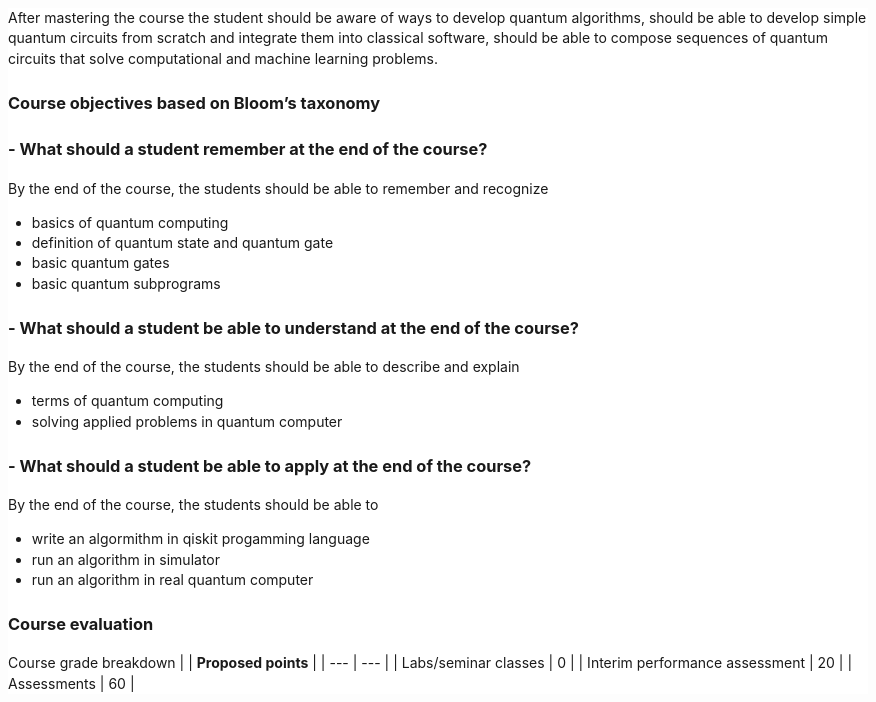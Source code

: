 
After mastering the course the student should be aware of ways to develop quantum algorithms, should be able to develop simple quantum circuits from scratch and integrate them into classical software, should be able to compose sequences of quantum circuits that solve computational and machine learning problems.



### Course objectives based on Bloom’s taxonomy


### - What should a student remember at the end of the course?


By the end of the course, the students should be able to remember and recognize



* basics of quantum computing
* definition of quantum state and quantum gate
* basic quantum gates
* basic quantum subprograms


### - What should a student be able to understand at the end of the course?


By the end of the course, the students should be able to describe and explain



* terms of quantum computing
* solving applied problems in quantum computer


### - What should a student be able to apply at the end of the course?


By the end of the course, the students should be able to



* write an algormithm in qiskit progamming language
* run an algorithm in simulator
* run an algorithm in real quantum computer


### Course evaluation




Course grade breakdown
|  | **Proposed points** |
| --- | --- |
| Labs/seminar classes
 | 0
 |
| Interim performance assessment
 | 20
 |
| Assessments
 | 60
 |